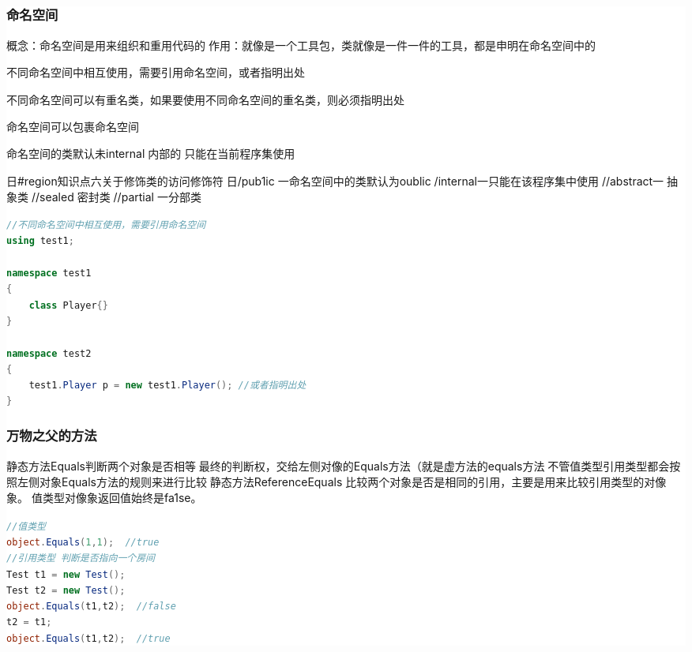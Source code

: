 

### 命名空间

概念：命名空间是用来组织和重用代码的
作用：就像是一个工具包，类就像是一件一件的工具，都是申明在命名空间中的

不同命名空间中相互使用，需要引用命名空间，或者指明出处

不同命名空间可以有重名类，如果要使用不同命名空间的重名类，则必须指明出处

命名空间可以包裹命名空间

命名空间的类默认未internal 内部的 只能在当前程序集使用

日#region知识点六关于修饰类的访问修饰符
日/pub1ic
一命名空间中的类默认为oublic
/internal一只能在该程序集中使用
//abstract一
抽象类
//sealed
密封类
//partial
一分部类

```C#
//不同命名空间中相互使用，需要引用命名空间
using test1;

namespace test1
{
    class Player{}
}

namespace test2
{
    test1.Player p = new test1.Player(); //或者指明出处
}

```



### 万物之父的方法

静态方法Equals判断两个对象是否相等
最终的判断权，交给左侧对像的Equals方法（就是虚方法的equals方法
不管值类型引用类型都会按照左侧对象Equals方法的规则来进行比较
静态方法ReferenceEquals
比较两个对象是否是相同的引用，主要是用来比较引用类型的对像象。
值类型对像象返回值始终是fa1se。

```C#
//值类型
object.Equals(1,1);  //true
//引用类型 判断是否指向一个房间
Test t1 = new Test();
Test t2 = new Test();
object.Equals(t1,t2);  //false
t2 = t1;
object.Equals(t1,t2);  //true
```
